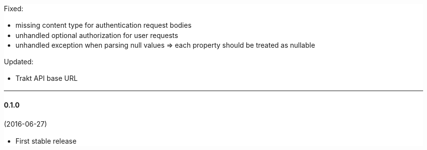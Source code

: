 Fixed:
- missing content type for authentication request bodies
- unhandled optional authorization for user requests
- unhandled exception when parsing null values => each property should be treated as nullable

Updated:
- Trakt API base URL

---------

#### 0.1.0
(2016-06-27)

- First stable release
